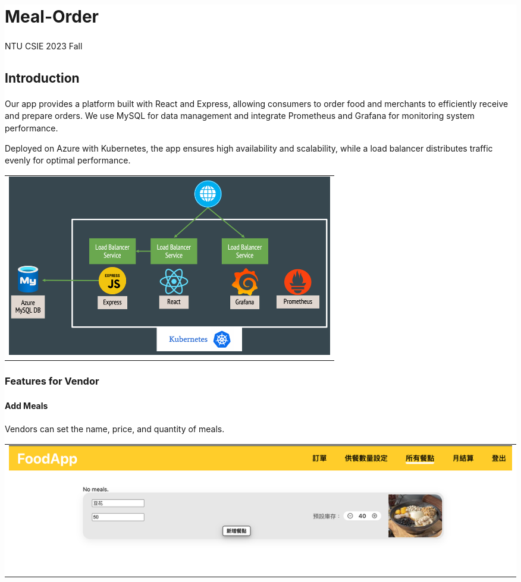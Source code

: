 # Meal-Order
NTU CSIE 2023 Fall

## Introduction
Our app provides a platform built with React and Express, allowing consumers to order food and merchants to efficiently receive and prepare orders. We use MySQL for data management and integrate Prometheus and Grafana for monitoring system performance.

Deployed on Azure with Kubernetes, the app ensures high availability and scalability, while a load balancer distributes traffic evenly for optimal performance.

|            |
|:----------:|
| <img src="imgs/introduction.png" height="300px"/> |



### Features for Vendor

#### Add Meals
Vendors can set the name, price, and quantity of meals.

|            |
|:----------:|
| ![alt text](imgs/vendor_meals.png)|

